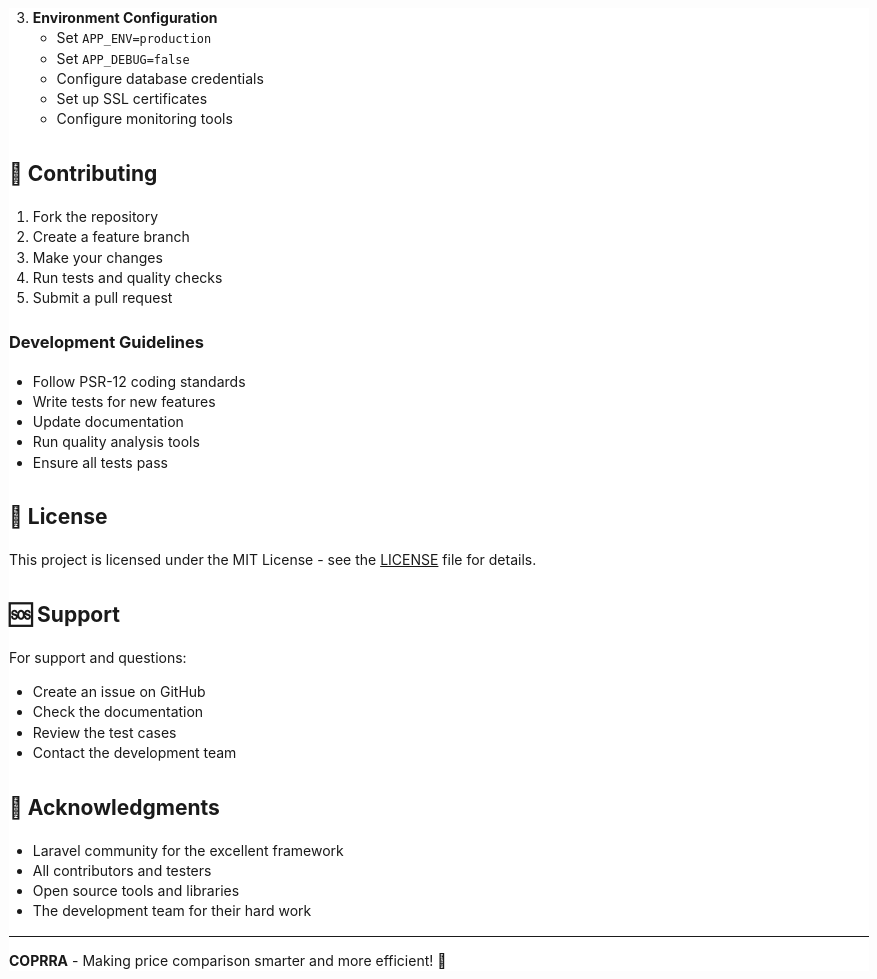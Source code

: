 3. **Environment Configuration**
    - Set `APP_ENV=production`
    - Set `APP_DEBUG=false`
    - Configure database credentials
    - Set up SSL certificates
    - Configure monitoring tools

## 📝 Contributing

1. Fork the repository
2. Create a feature branch
3. Make your changes
4. Run tests and quality checks
5. Submit a pull request

### Development Guidelines

- Follow PSR-12 coding standards
- Write tests for new features
- Update documentation
- Run quality analysis tools
- Ensure all tests pass

## 📄 License

This project is licensed under the MIT License - see the [LICENSE](LICENSE) file for details.

## 🆘 Support

For support and questions:

- Create an issue on GitHub
- Check the documentation
- Review the test cases
- Contact the development team

## 🎉 Acknowledgments

- Laravel community for the excellent framework
- All contributors and testers
- Open source tools and libraries
- The development team for their hard work

---

**COPRRA** - Making price comparison smarter and more efficient! 🚀

